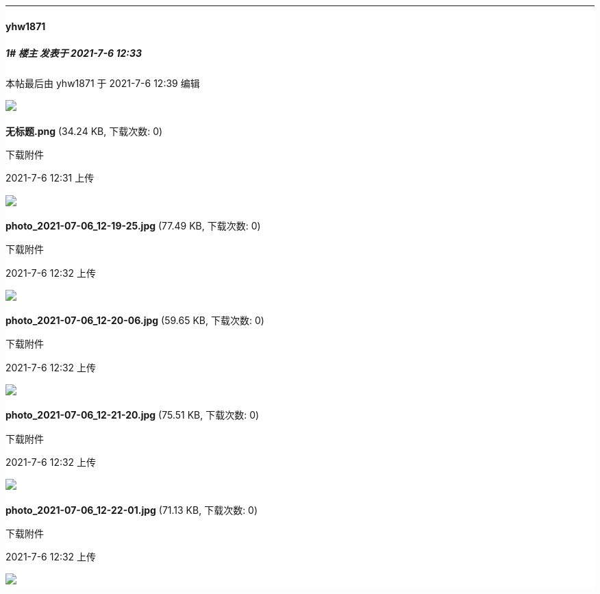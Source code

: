 

*****

####  yhw1871  
##### 1#       楼主       发表于 2021-7-6 12:33


 本帖最后由 yhw1871 于 2021-7-6 12:39 编辑 


<img src="https://img.saraba1st.com/forum/202107/06/123133a3ohethcbt1atal9.png" referrerpolicy="no-referrer">


<strong>无标题.png</strong> (34.24 KB, 下载次数: 0)

下载附件

2021-7-6 12:31 上传


<img src="https://img.saraba1st.com/forum/202107/06/123206zf7p9plplmfs1icm.jpg" referrerpolicy="no-referrer">


<strong>photo_2021-07-06_12-19-25.jpg</strong> (77.49 KB, 下载次数: 0)

下载附件

2021-7-6 12:32 上传


<img src="https://img.saraba1st.com/forum/202107/06/123207a0chhdmm3sfs30mc.jpg" referrerpolicy="no-referrer">


<strong>photo_2021-07-06_12-20-06.jpg</strong> (59.65 KB, 下载次数: 0)

下载附件

2021-7-6 12:32 上传


<img src="https://img.saraba1st.com/forum/202107/06/123207llt747nyzi7wy76l.jpg" referrerpolicy="no-referrer">


<strong>photo_2021-07-06_12-21-20.jpg</strong> (75.51 KB, 下载次数: 0)

下载附件

2021-7-6 12:32 上传


<img src="https://img.saraba1st.com/forum/202107/06/123207kubazssob5zzcnjb.jpg" referrerpolicy="no-referrer">


<strong>photo_2021-07-06_12-22-01.jpg</strong> (71.13 KB, 下载次数: 0)

下载附件

2021-7-6 12:32 上传


<img src="https://img.saraba1st.com/forum/202107/06/123207m0hqxiyhqiki5ade.jpg" referrerpolicy="no-referrer">

